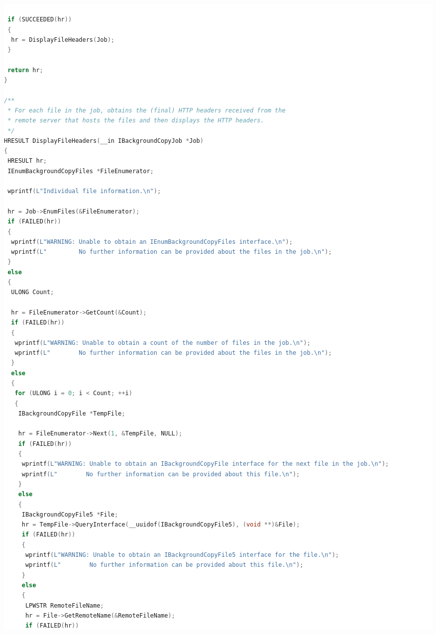 ```C++

 if (SUCCEEDED(hr))
 {
  hr = DisplayFileHeaders(Job);
 }

 return hr;
}

/**
 * For each file in the job, obtains the (final) HTTP headers received from the
 * remote server that hosts the files and then displays the HTTP headers.
 */
HRESULT DisplayFileHeaders(__in IBackgroundCopyJob *Job)
{
 HRESULT hr;
 IEnumBackgroundCopyFiles *FileEnumerator;

 wprintf(L"Individual file information.\n");

 hr = Job->EnumFiles(&FileEnumerator);
 if (FAILED(hr))
 {
  wprintf(L"WARNING: Unable to obtain an IEnumBackgroundCopyFiles interface.\n");
  wprintf(L"         No further information can be provided about the files in the job.\n");
 }
 else
 {
  ULONG Count;

  hr = FileEnumerator->GetCount(&Count);
  if (FAILED(hr))
  {
   wprintf(L"WARNING: Unable to obtain a count of the number of files in the job.\n");
   wprintf(L"        No further information can be provided about the files in the job.\n");
  }
  else
  {
   for (ULONG i = 0; i < Count; ++i)
   {
    IBackgroundCopyFile *TempFile;

    hr = FileEnumerator->Next(1, &TempFile, NULL);
    if (FAILED(hr))
    {
     wprintf(L"WARNING: Unable to obtain an IBackgroundCopyFile interface for the next file in the job.\n");
     wprintf(L"        No further information can be provided about this file.\n");
    }
    else
    {
     IBackgroundCopyFile5 *File;
     hr = TempFile->QueryInterface(__uuidof(IBackgroundCopyFile5), (void **)&File);
     if (FAILED(hr))
     {
      wprintf(L"WARNING: Unable to obtain an IBackgroundCopyFile5 interface for the file.\n");
      wprintf(L"        No further information can be provided about this file.\n");
     }
     else
     {
      LPWSTR RemoteFileName;
      hr = File->GetRemoteName(&RemoteFileName);
      if (FAILED(hr))
```